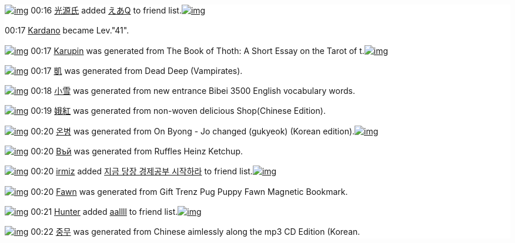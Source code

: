 [![img](http://img854.imageshack.us/img854/8069/jds2.jpg)](http://www.barcodekanojo.com/user/354883/%E5%85%89%E6%BA%90%E6%B0%8F) 00:16 [光源氏](http://www.barcodekanojo.com/user/354883/%E5%85%89%E6%BA%90%E6%B0%8F) added [えあQ](http://www.barcodekanojo.com/kanojo/2796583/%E3%81%88%E3%81%82Q) to friend list.[![img](http://img132.imageshack.us/img132/8940/7q5j.png)](http://www.barcodekanojo.com/kanojo/2796583/%E3%81%88%E3%81%82Q) 

00:17 [Kardano](http://www.barcodekanojo.com/user/434887/Kardano) became Lev."41".

[![img](http://img196.imageshack.us/img196/3732/5yo8.png)](http://www.barcodekanojo.com/kanojo/2807698/Karupin) 00:17 [Karupin](http://www.barcodekanojo.com/kanojo/2807698/Karupin) was generated from The Book of Thoth: A Short Essay on the Tarot of t.[![img](http://img585.imageshack.us/img585/9282/40b0.jpg)](http://www.barcodekanojo.com/product_images/barcode/5382835/1392650168/50x50xThe,P20Book,P20of,P20Thoth,P3A,P20A,P20Short,P20Essay,P20on,P20the,P20Tarot,P20of,P20t.jpg,qw=88,ah=88.pagespeed.ic.aYooFOV0N7.jpg) 

[![img](http://img841.imageshack.us/img841/6056/xdam.png)](http://www.barcodekanojo.com/kanojo/2807699/%E5%87%B1) 00:17 [凱](http://www.barcodekanojo.com/kanojo/2807699/%E5%87%B1) was generated from Dead Deep (Vampirates).

[![img](http://img834.imageshack.us/img834/6426/re0b.png)](http://www.barcodekanojo.com/kanojo/2807700/%E5%B0%8F%E9%9B%AA) 00:18 [小雪](http://www.barcodekanojo.com/kanojo/2807700/%E5%B0%8F%E9%9B%AA) was generated from new entrance Bibei 3500 English vocabulary words.

[![img](http://img706.imageshack.us/img706/9685/pg6d.png)](http://www.barcodekanojo.com/kanojo/2807701/%E5%A8%A5%E7%B4%85) 00:19 [娥紅](http://www.barcodekanojo.com/kanojo/2807701/%E5%A8%A5%E7%B4%85) was generated from non-woven delicious Shop(Chinese Edition).

[![img](http://img547.imageshack.us/img547/6342/djha.png)](http://www.barcodekanojo.com/kanojo/2807702/%EC%98%A8%EB%B3%91) 00:20 [온병](http://www.barcodekanojo.com/kanojo/2807702/%EC%98%A8%EB%B3%91) was generated from On Byong - Jo changed (gukyeok) (Korean edition).[![img](http://img89.imageshack.us/img89/3725/fdwi.jpg)](http://www.barcodekanojo.com/product_images/barcode/5382839/1392650401/On%20Byong%20-%20Jo%20changed%20%28gukyeok%29%20%28Korean%20edition%29.jpg) 

[![img](http://img823.imageshack.us/img823/307/vv9b.png)](http://www.barcodekanojo.com/kanojo/2807703/%D0%92%D1%8A%D0%B9) 00:20 [Въй](http://www.barcodekanojo.com/kanojo/2807703/%D0%92%D1%8A%D0%B9) was generated from Ruffles Heinz Ketchup.

[![img](http://img62.imageshack.us/img62/6799/i6d3.jpg)](http://www.barcodekanojo.com/user/296364/irmiz) 00:20 [irmiz](http://www.barcodekanojo.com/user/296364/irmiz) added [지금 당장 경제공부 시작하라](http://www.barcodekanojo.com/kanojo/2588003/%EC%A7%80%EA%B8%88%20%EB%8B%B9%EC%9E%A5%20%EA%B2%BD%EC%A0%9C%EA%B3%B5%EB%B6%80%20%EC%8B%9C%EC%9E%91%ED%95%98%EB%9D%BC) to friend list.[![img](http://img30.imageshack.us/img30/5315/0lko.png)](http://www.barcodekanojo.com/kanojo/2588003/%EC%A7%80%EA%B8%88%20%EB%8B%B9%EC%9E%A5%20%EA%B2%BD%EC%A0%9C%EA%B3%B5%EB%B6%80%20%EC%8B%9C%EC%9E%91%ED%95%98%EB%9D%BC) 

[![img](http://img809.imageshack.us/img809/5331/fqit.png)](http://www.barcodekanojo.com/kanojo/2807704/Fawn) 00:20 [Fawn](http://www.barcodekanojo.com/kanojo/2807704/Fawn) was generated from Gift Trenz Pug Puppy Fawn Magnetic Bookmark.

[![img](http://img843.imageshack.us/img843/5238/f7q5.jpg)](http://www.barcodekanojo.com/user/398929/Hunter) 00:21 [Hunter](http://www.barcodekanojo.com/user/398929/Hunter) added [aallll](http://www.barcodekanojo.com/kanojo/2714162/aallll) to friend list.[![img](http://img812.imageshack.us/img812/2373/80au.png)](http://www.barcodekanojo.com/kanojo/2714162/aallll) 

[![img](http://img38.imageshack.us/img38/1318/oum0.png)](http://www.barcodekanojo.com/kanojo/2807705/%EC%A4%91%EB%AC%B4) 00:22 [중무](http://www.barcodekanojo.com/kanojo/2807705/%EC%A4%91%EB%AC%B4) was generated from Chinese aimlessly along the mp3 CD Edition (Korean.
